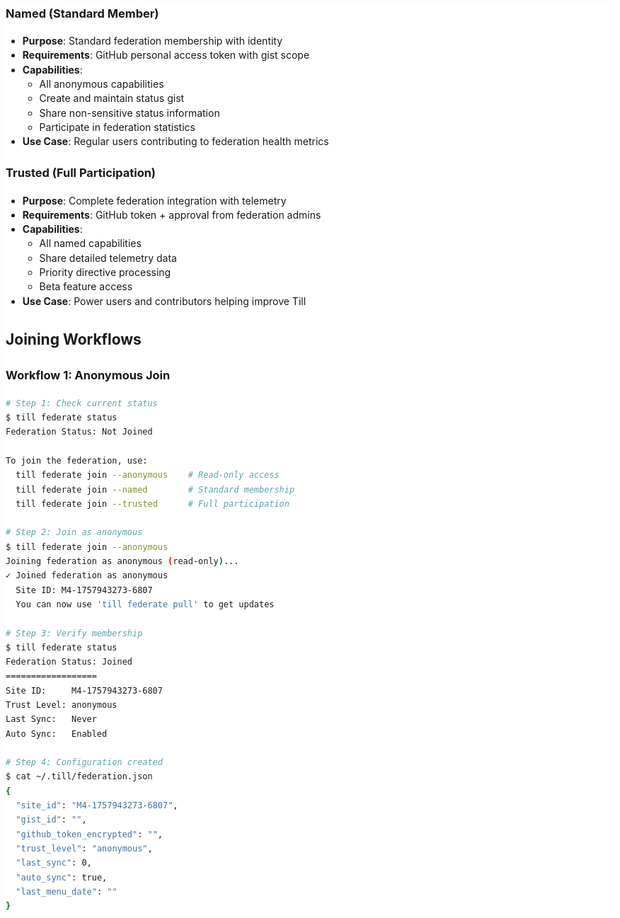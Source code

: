 ### Named (Standard Member)
- **Purpose**: Standard federation membership with identity
- **Requirements**: GitHub personal access token with gist scope
- **Capabilities**:
  - All anonymous capabilities
  - Create and maintain status gist
  - Share non-sensitive status information
  - Participate in federation statistics
- **Use Case**: Regular users contributing to federation health metrics

### Trusted (Full Participation)
- **Purpose**: Complete federation integration with telemetry
- **Requirements**: GitHub token + approval from federation admins
- **Capabilities**:
  - All named capabilities
  - Share detailed telemetry data
  - Priority directive processing
  - Beta feature access
- **Use Case**: Power users and contributors helping improve Till

## Joining Workflows

### Workflow 1: Anonymous Join

```bash
# Step 1: Check current status
$ till federate status
Federation Status: Not Joined

To join the federation, use:
  till federate join --anonymous    # Read-only access
  till federate join --named        # Standard membership
  till federate join --trusted      # Full participation

# Step 2: Join as anonymous
$ till federate join --anonymous
Joining federation as anonymous (read-only)...
✓ Joined federation as anonymous
  Site ID: M4-1757943273-6807
  You can now use 'till federate pull' to get updates

# Step 3: Verify membership
$ till federate status
Federation Status: Joined
==================
Site ID:     M4-1757943273-6807
Trust Level: anonymous
Last Sync:   Never
Auto Sync:   Enabled

# Step 4: Configuration created
$ cat ~/.till/federation.json
{
  "site_id": "M4-1757943273-6807",
  "gist_id": "",
  "github_token_encrypted": "",
  "trust_level": "anonymous",
  "last_sync": 0,
  "auto_sync": true,
  "last_menu_date": ""
}
```
